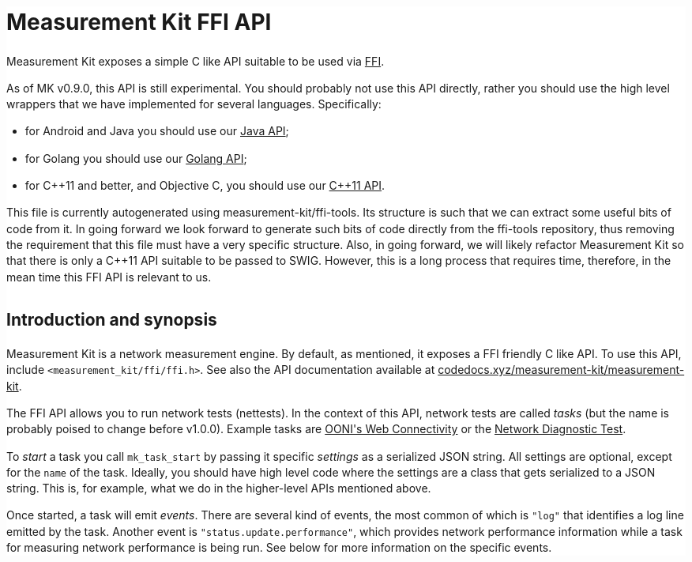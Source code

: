 # Measurement Kit FFI API

Measurement Kit exposes a simple C like API suitable to be used via
[FFI](https://en.wikipedia.org/wiki/Foreign_function_interface).

As of MK v0.9.0, this API is still experimental. You should probably not
use this API directly, rather you should use the high level wrappers that
we have implemented for several languages. Specifically:

- for Android and Java you should use our [Java API](
  https://github.com/measurement-kit/android-libs);

- for Golang you should use our [Golang API](
  https://github.com/measurement-kit/go-measurement-kit);

- for C++11 and better, and Objective C, you should use our
  [C++11 API](../nettest/nettest.hpp).

This file is currently autogenerated using measurement-kit/ffi-tools. Its
structure is such that we can extract some useful bits of code from it. In
going forward we look forward to generate such bits of code directly from
the ffi-tools repository, thus removing the requirement that this file must
have a very specific structure. Also, in going forward, we will likely
refactor Measurement Kit so that there is only a C++11 API suitable to be
passed to SWIG. However, this is a long process that requires time, therefore,
in the mean time this FFI API is relevant to us.

## Introduction and synopsis

Measurement Kit is a network measurement engine. By default, as mentioned,
it exposes a FFI friendly C like API. To use this API, include
`<measurement_kit/ffi/ffi.h>`. See also the API documentation available
at [codedocs.xyz/measurement-kit/measurement-kit](
https://codedocs.xyz/measurement-kit/measurement-kit).

The FFI API allows you to run network tests (nettests). In the context of this
API, network tests are called _tasks_ (but the name is probably poised to
change before v1.0.0). Example tasks are [OONI's Web Connectivity](
https://github.com/ooni/spec/blob/master/test-specs/ts-017-web-connectivity.md
) or the [Network Diagnostic Test](
https://github.com/ooni/spec/blob/master/test-specs/ts-022-ndt.md).

To _start_ a task you call `mk_task_start` by passing it specific
_settings_ as a serialized JSON string.  All settings are optional,
except for the `name` of the task.  Ideally, you should have high
level code where the settings are a class that gets serialized to
a JSON string. This is, for example, what we do in the higher-level
APIs mentioned above.

Once started, a task will emit _events_. There are several kind of
events, the most common of which is `"log"` that identifies a log
line emitted by the task. Another event is `"status.update.performance"`,
which provides network performance information while a task for
measuring network performance is being run. See below for more
information on the specific events.
